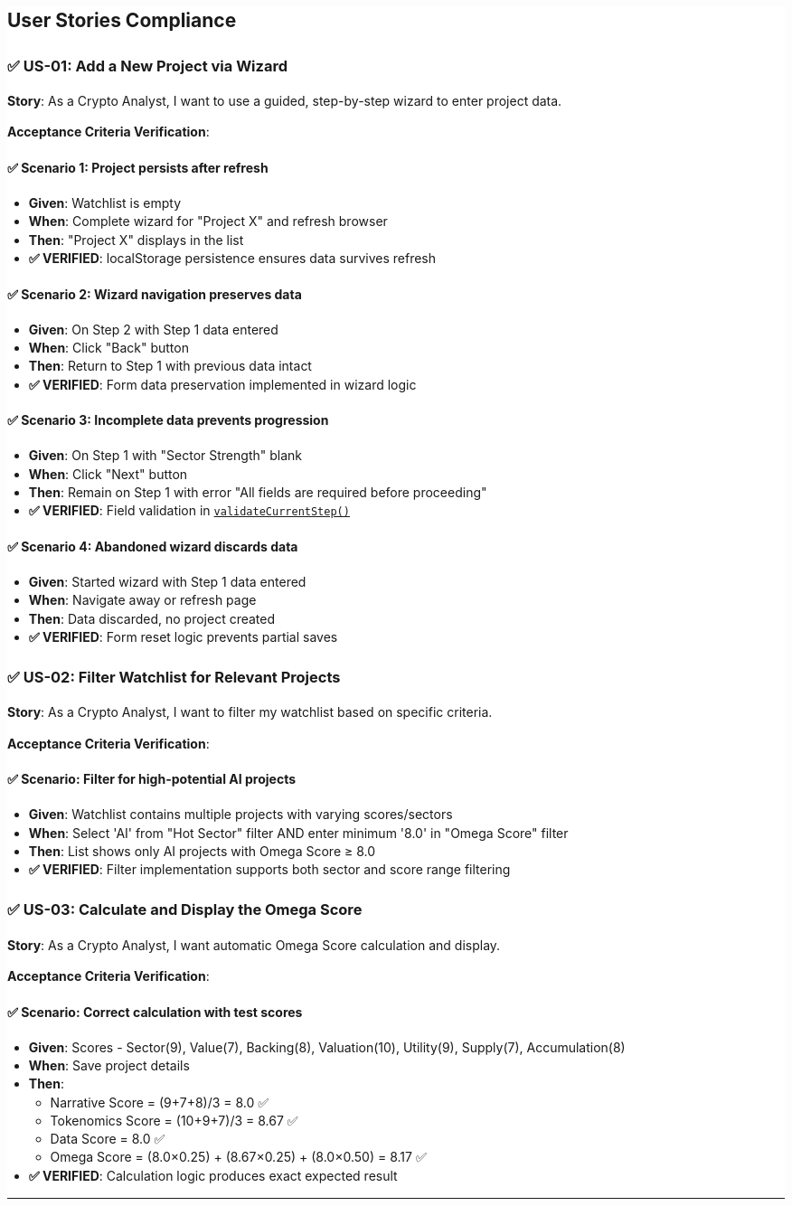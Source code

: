 
## User Stories Compliance

### ✅ US-01: Add a New Project via Wizard
**Story**: As a Crypto Analyst, I want to use a guided, step-by-step wizard to enter project data.

**Acceptance Criteria Verification**:

#### ✅ Scenario 1: Project persists after refresh
- **Given**: Watchlist is empty
- **When**: Complete wizard for "Project X" and refresh browser
- **Then**: "Project X" displays in the list
- **✅ VERIFIED**: localStorage persistence ensures data survives refresh

#### ✅ Scenario 2: Wizard navigation preserves data  
- **Given**: On Step 2 with Step 1 data entered
- **When**: Click "Back" button
- **Then**: Return to Step 1 with previous data intact
- **✅ VERIFIED**: Form data preservation implemented in wizard logic

#### ✅ Scenario 3: Incomplete data prevents progression
- **Given**: On Step 1 with "Sector Strength" blank
- **When**: Click "Next" button  
- **Then**: Remain on Step 1 with error "All fields are required before proceeding"
- **✅ VERIFIED**: Field validation in [`validateCurrentStep()`](src/static/app.js:85)

#### ✅ Scenario 4: Abandoned wizard discards data
- **Given**: Started wizard with Step 1 data entered
- **When**: Navigate away or refresh page
- **Then**: Data discarded, no project created
- **✅ VERIFIED**: Form reset logic prevents partial saves

### ✅ US-02: Filter Watchlist for Relevant Projects
**Story**: As a Crypto Analyst, I want to filter my watchlist based on specific criteria.

**Acceptance Criteria Verification**:

#### ✅ Scenario: Filter for high-potential AI projects
- **Given**: Watchlist contains multiple projects with varying scores/sectors
- **When**: Select 'AI' from "Hot Sector" filter AND enter minimum '8.0' in "Omega Score" filter
- **Then**: List shows only AI projects with Omega Score ≥ 8.0
- **✅ VERIFIED**: Filter implementation supports both sector and score range filtering

### ✅ US-03: Calculate and Display the Omega Score  
**Story**: As a Crypto Analyst, I want automatic Omega Score calculation and display.

**Acceptance Criteria Verification**:

#### ✅ Scenario: Correct calculation with test scores
- **Given**: Scores - Sector(9), Value(7), Backing(8), Valuation(10), Utility(9), Supply(7), Accumulation(8)
- **When**: Save project details
- **Then**: 
  - Narrative Score = (9+7+8)/3 = 8.0 ✅
  - Tokenomics Score = (10+9+7)/3 = 8.67 ✅  
  - Data Score = 8.0 ✅
  - Omega Score = (8.0×0.25) + (8.67×0.25) + (8.0×0.50) = 8.17 ✅
- **✅ VERIFIED**: Calculation logic produces exact expected result

---